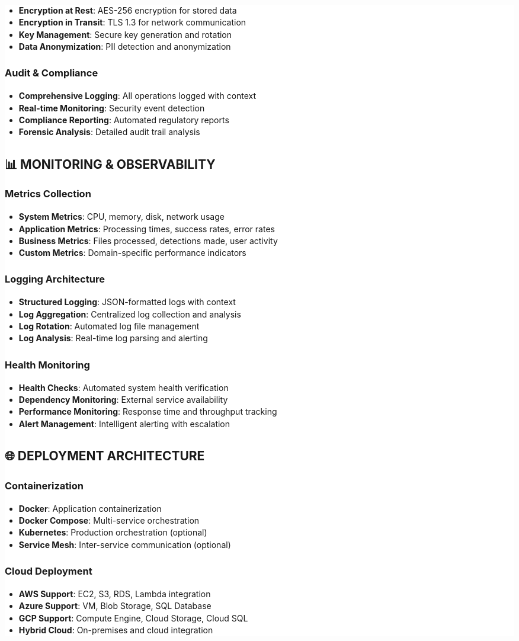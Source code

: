 - **Encryption at Rest**: AES-256 encryption for stored data
- **Encryption in Transit**: TLS 1.3 for network communication
- **Key Management**: Secure key generation and rotation
- **Data Anonymization**: PII detection and anonymization

### **Audit & Compliance**

- **Comprehensive Logging**: All operations logged with context
- **Real-time Monitoring**: Security event detection
- **Compliance Reporting**: Automated regulatory reports
- **Forensic Analysis**: Detailed audit trail analysis

## 📊 **MONITORING & OBSERVABILITY**

### **Metrics Collection**

- **System Metrics**: CPU, memory, disk, network usage
- **Application Metrics**: Processing times, success rates, error rates
- **Business Metrics**: Files processed, detections made, user activity
- **Custom Metrics**: Domain-specific performance indicators

### **Logging Architecture**

- **Structured Logging**: JSON-formatted logs with context
- **Log Aggregation**: Centralized log collection and analysis
- **Log Rotation**: Automated log file management
- **Log Analysis**: Real-time log parsing and alerting

### **Health Monitoring**

- **Health Checks**: Automated system health verification
- **Dependency Monitoring**: External service availability
- **Performance Monitoring**: Response time and throughput tracking
- **Alert Management**: Intelligent alerting with escalation

## 🌐 **DEPLOYMENT ARCHITECTURE**

### **Containerization**

- **Docker**: Application containerization
- **Docker Compose**: Multi-service orchestration
- **Kubernetes**: Production orchestration (optional)
- **Service Mesh**: Inter-service communication (optional)

### **Cloud Deployment**

- **AWS Support**: EC2, S3, RDS, Lambda integration
- **Azure Support**: VM, Blob Storage, SQL Database
- **GCP Support**: Compute Engine, Cloud Storage, Cloud SQL
- **Hybrid Cloud**: On-premises and cloud integration
